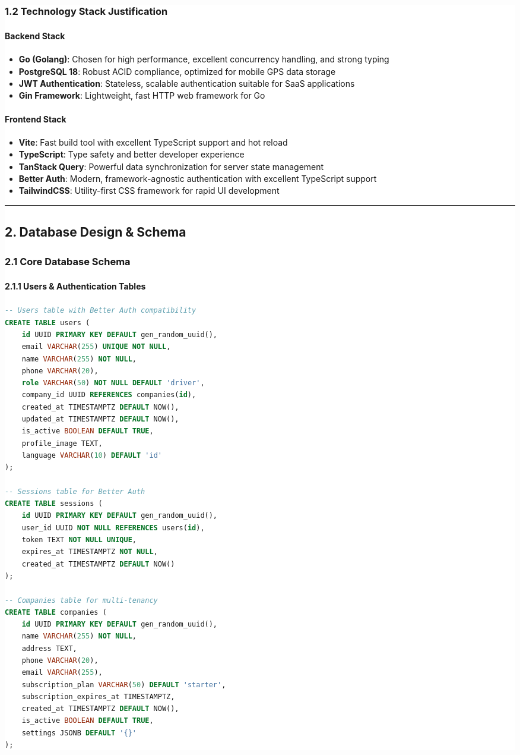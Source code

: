 ### 1.2 Technology Stack Justification

#### Backend Stack
- **Go (Golang)**: Chosen for high performance, excellent concurrency handling, and strong typing
- **PostgreSQL 18**: Robust ACID compliance, optimized for mobile GPS data storage
- **JWT Authentication**: Stateless, scalable authentication suitable for SaaS applications
- **Gin Framework**: Lightweight, fast HTTP web framework for Go

#### Frontend Stack
- **Vite**: Fast build tool with excellent TypeScript support and hot reload
- **TypeScript**: Type safety and better developer experience
- **TanStack Query**: Powerful data synchronization for server state management
- **Better Auth**: Modern, framework-agnostic authentication with excellent TypeScript support
- **TailwindCSS**: Utility-first CSS framework for rapid UI development

---

## 2. Database Design & Schema

### 2.1 Core Database Schema

#### 2.1.1 Users & Authentication Tables

```sql
-- Users table with Better Auth compatibility
CREATE TABLE users (
    id UUID PRIMARY KEY DEFAULT gen_random_uuid(),
    email VARCHAR(255) UNIQUE NOT NULL,
    name VARCHAR(255) NOT NULL,
    phone VARCHAR(20),
    role VARCHAR(50) NOT NULL DEFAULT 'driver',
    company_id UUID REFERENCES companies(id),
    created_at TIMESTAMPTZ DEFAULT NOW(),
    updated_at TIMESTAMPTZ DEFAULT NOW(),
    is_active BOOLEAN DEFAULT TRUE,
    profile_image TEXT,
    language VARCHAR(10) DEFAULT 'id'
);

-- Sessions table for Better Auth
CREATE TABLE sessions (
    id UUID PRIMARY KEY DEFAULT gen_random_uuid(),
    user_id UUID NOT NULL REFERENCES users(id),
    token TEXT NOT NULL UNIQUE,
    expires_at TIMESTAMPTZ NOT NULL,
    created_at TIMESTAMPTZ DEFAULT NOW()
);

-- Companies table for multi-tenancy
CREATE TABLE companies (
    id UUID PRIMARY KEY DEFAULT gen_random_uuid(),
    name VARCHAR(255) NOT NULL,
    address TEXT,
    phone VARCHAR(20),
    email VARCHAR(255),
    subscription_plan VARCHAR(50) DEFAULT 'starter',
    subscription_expires_at TIMESTAMPTZ,
    created_at TIMESTAMPTZ DEFAULT NOW(),
    is_active BOOLEAN DEFAULT TRUE,
    settings JSONB DEFAULT '{}'
);
```
